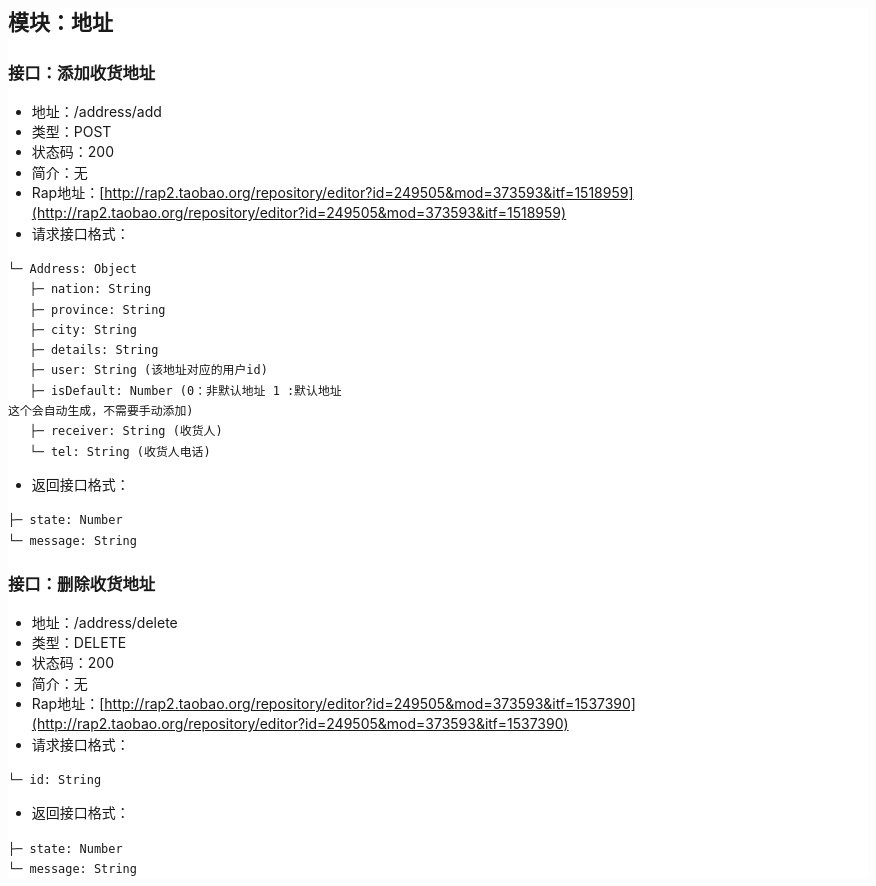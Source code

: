 
## 模块：地址
### 接口：添加收货地址
* 地址：/address/add
* 类型：POST
* 状态码：200
* 简介：无
* Rap地址：[http://rap2.taobao.org/repository/editor?id=249505&mod=373593&itf=1518959](http://rap2.taobao.org/repository/editor?id=249505&mod=373593&itf=1518959)
* 请求接口格式：

```
└─ Address: Object 
   ├─ nation: String 
   ├─ province: String 
   ├─ city: String 
   ├─ details: String 
   ├─ user: String (该地址对应的用户id)
   ├─ isDefault: Number (0：非默认地址 1 :默认地址
这个会自动生成，不需要手动添加)
   ├─ receiver: String (收货人)
   └─ tel: String (收货人电话)

```

* 返回接口格式：

```
├─ state: Number 
└─ message: String 

```


### 接口：删除收货地址
* 地址：/address/delete
* 类型：DELETE
* 状态码：200
* 简介：无
* Rap地址：[http://rap2.taobao.org/repository/editor?id=249505&mod=373593&itf=1537390](http://rap2.taobao.org/repository/editor?id=249505&mod=373593&itf=1537390)
* 请求接口格式：

```
└─ id: String 

```

* 返回接口格式：

```
├─ state: Number 
└─ message: String 

```
